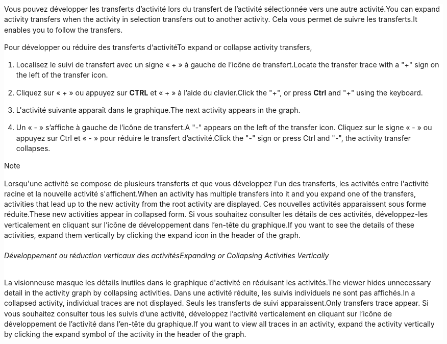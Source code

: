 <span data-ttu-id="d4159-254">Vous pouvez développer les transferts d’activité lors du transfert de l’activité sélectionnée vers une autre activité.</span><span class="sxs-lookup"><span data-stu-id="d4159-254">You can expand activity transfers when the activity in selection transfers out to another activity.</span></span> <span data-ttu-id="d4159-255">Cela vous permet de suivre les transferts.</span><span class="sxs-lookup"><span data-stu-id="d4159-255">It enables you to follow the transfers.</span></span>

<span data-ttu-id="d4159-256">Pour développer ou réduire des transferts d‘activité</span><span class="sxs-lookup"><span data-stu-id="d4159-256">To expand or collapse activity transfers,</span></span>

1. <span data-ttu-id="d4159-257">Localisez le suivi de transfert avec un signe « + » à gauche de l’icône de transfert.</span><span class="sxs-lookup"><span data-stu-id="d4159-257">Locate the transfer trace with a "+" sign on the left of the transfer icon.</span></span>

2. <span data-ttu-id="d4159-258">Cliquez sur « + » ou appuyez sur **CTRL** et « + » à l’aide du clavier.</span><span class="sxs-lookup"><span data-stu-id="d4159-258">Click the "+", or press **Ctrl** and "+" using the keyboard.</span></span>

3. <span data-ttu-id="d4159-259">L'activité suivante apparaît dans le graphique.</span><span class="sxs-lookup"><span data-stu-id="d4159-259">The next activity appears in the graph.</span></span>

4. <span data-ttu-id="d4159-260">Un « - » s’affiche à gauche de l’icône de transfert.</span><span class="sxs-lookup"><span data-stu-id="d4159-260">A "-" appears on the left of the transfer icon.</span></span> <span data-ttu-id="d4159-261">Cliquez sur le signe « - » ou appuyez sur Ctrl et « - » pour réduire le transfert d’activité.</span><span class="sxs-lookup"><span data-stu-id="d4159-261">Click the "-" sign or press Ctrl and "-", the activity transfer collapses.</span></span>

> [!NOTE]
> <span data-ttu-id="d4159-262">Lorsqu'une activité se compose de plusieurs transferts et que vous développez l'un des transferts, les activités entre l'activité racine et la nouvelle activité s'affichent.</span><span class="sxs-lookup"><span data-stu-id="d4159-262">When an activity has multiple transfers into it and you expand one of the transfers, activities that lead up to the new activity from the root activity are displayed.</span></span> <span data-ttu-id="d4159-263">Ces nouvelles activités apparaissent sous forme réduite.</span><span class="sxs-lookup"><span data-stu-id="d4159-263">These new activities appear in collapsed form.</span></span> <span data-ttu-id="d4159-264">Si vous souhaitez consulter les détails de ces activités, développez-les verticalement en cliquant sur l’icône de développement dans l’en-tête du graphique.</span><span class="sxs-lookup"><span data-stu-id="d4159-264">If you want to see the details of these activities, expand them vertically by clicking the expand icon in the header of the graph.</span></span>

###### <a name="expanding-or-collapsing-activities-vertically"></a><span data-ttu-id="d4159-265">Développement ou réduction verticaux des activités</span><span class="sxs-lookup"><span data-stu-id="d4159-265">Expanding or Collapsing Activities Vertically</span></span>

<span data-ttu-id="d4159-266">La visionneuse masque les détails inutiles dans le graphique d'activité en réduisant les activités.</span><span class="sxs-lookup"><span data-stu-id="d4159-266">The viewer hides unnecessary detail in the activity graph by collapsing activities.</span></span> <span data-ttu-id="d4159-267">Dans une activité réduite, les suivis individuels ne sont pas affichés.</span><span class="sxs-lookup"><span data-stu-id="d4159-267">In a collapsed activity, individual traces are not displayed.</span></span> <span data-ttu-id="d4159-268">Seuls les transferts de suivi apparaissent.</span><span class="sxs-lookup"><span data-stu-id="d4159-268">Only transfers trace appear.</span></span> <span data-ttu-id="d4159-269">Si vous souhaitez consulter tous les suivis d’une activité, développez l’activité verticalement en cliquant sur l’icône de développement de l’activité dans l’en-tête du graphique.</span><span class="sxs-lookup"><span data-stu-id="d4159-269">If you want to view all traces in an activity, expand the activity vertically by clicking the expand symbol of the activity in the header of the graph.</span></span>
